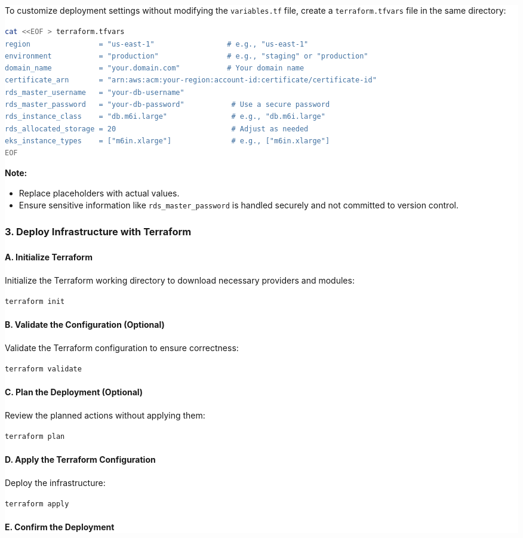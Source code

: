 To customize deployment settings without modifying the `variables.tf` file, create a `terraform.tfvars` file in the same directory:

```sh
cat <<EOF > terraform.tfvars
region                = "us-east-1"                 # e.g., "us-east-1"
environment           = "production"                # e.g., "staging" or "production"
domain_name           = "your.domain.com"           # Your domain name
certificate_arn       = "arn:aws:acm:your-region:account-id:certificate/certificate-id"
rds_master_username   = "your-db-username"
rds_master_password   = "your-db-password"           # Use a secure password
rds_instance_class    = "db.m6i.large"               # e.g., "db.m6i.large"
rds_allocated_storage = 20                           # Adjust as needed
eks_instance_types    = ["m6in.xlarge"]              # e.g., ["m6in.xlarge"]
EOF
```

**Note:**

- Replace placeholders with actual values.
- Ensure sensitive information like `rds_master_password` is handled securely and not committed to version control.

### 3. Deploy Infrastructure with Terraform

#### **A. Initialize Terraform**

Initialize the Terraform working directory to download necessary providers and modules:

```sh
terraform init
```

#### **B. Validate the Configuration (Optional)**

Validate the Terraform configuration to ensure correctness:

```sh
terraform validate
```

#### **C. Plan the Deployment (Optional)**

Review the planned actions without applying them:

```sh
terraform plan
```

#### **D. Apply the Terraform Configuration**

Deploy the infrastructure:

```sh
terraform apply
```

#### **E. Confirm the Deployment**
